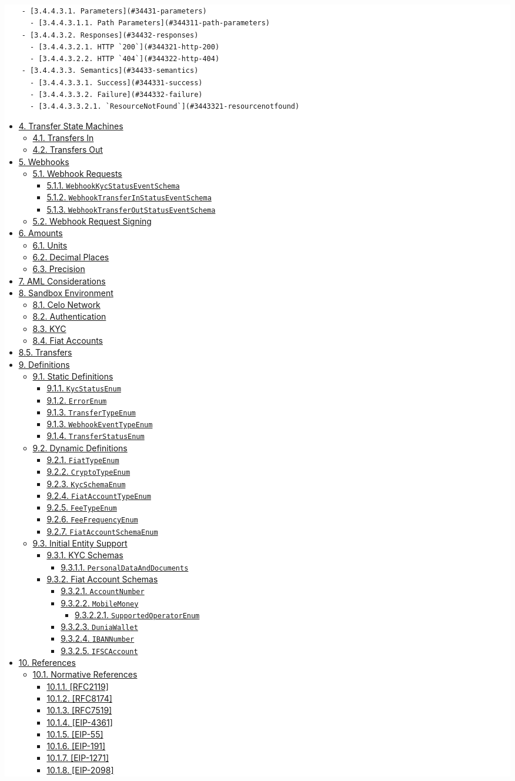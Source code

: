         - [3.4.4.3.1. Parameters](#34431-parameters)
          - [3.4.4.3.1.1. Path Parameters](#344311-path-parameters)
        - [3.4.4.3.2. Responses](#34432-responses)
          - [3.4.4.3.2.1. HTTP `200`](#344321-http-200)
          - [3.4.4.3.2.2. HTTP `404`](#344322-http-404)
        - [3.4.4.3.3. Semantics](#34433-semantics)
          - [3.4.4.3.3.1. Success](#344331-success)
          - [3.4.4.3.3.2. Failure](#344332-failure)
          - [3.4.4.3.3.2.1. `ResourceNotFound`](#3443321-resourcenotfound)
- [4. Transfer State Machines](#4-transfer-state-machines)
  - [4.1. Transfers In](#41-transfers-in)
  - [4.2. Transfers Out](#42-transfers-out)
- [5. Webhooks](#5-webhooks)
  - [5.1. Webhook Requests](#51-webhook-requests)
    - [5.1.1. `WebhookKycStatusEventSchema`](#511-webhookkycstatuseventschema)
    - [5.1.2. `WebhookTransferInStatusEventSchema`](#512-webhooktransferinstatuseventschema)
    - [5.1.3. `WebhookTransferOutStatusEventSchema`](#513-webhooktransferoutstatuseventschema)
  - [5.2. Webhook Request Signing](#52-webhook-request-signing)
- [6. Amounts](#6-amounts)
  - [6.1. Units](#61-units)
  - [6.2. Decimal Places](#62-decimal-places)
  - [6.3. Precision](#63-precision)
- [7. AML Considerations](#7-aml-considerations)
- [8. Sandbox Environment](#8-sandbox-environment)
  - [8.1. Celo Network](#81-celo-network)
  - [8.2. Authentication](#82-authentication)
  - [8.3. KYC](#83-kyc)
  - [8.4. Fiat Accounts](#84-fiat-accounts)
- [8.5. Transfers](#85-transfers)
- [9. Definitions](#9-definitions)
  - [9.1. Static Definitions](#91-static-definitions)
    - [9.1.1. `KycStatusEnum`](#911-kycstatusenum)
    - [9.1.2. `ErrorEnum`](#912-errorenum)
    - [9.1.3. `TransferTypeEnum`](#913-transfertypeenum)
    - [9.1.3. `WebhookEventTypeEnum`](#913-webhookeventtypeenum)
    - [9.1.4. `TransferStatusEnum`](#914-transferstatusenum)
  - [9.2. Dynamic Definitions](#92-dynamic-definitions)
    - [9.2.1. `FiatTypeEnum`](#921-fiattypeenum)
    - [9.2.2. `CryptoTypeEnum`](#922-cryptotypeenum)
    - [9.2.3. `KycSchemaEnum`](#923-kycschemaenum)
    - [9.2.4. `FiatAccountTypeEnum`](#924-fiataccounttypeenum)
    - [9.2.5. `FeeTypeEnum`](#925-feetypeenum)
    - [9.2.6. `FeeFrequencyEnum`](#926-feefrequencyenum)
    - [9.2.7. `FiatAccountSchemaEnum`](#927-fiataccountschemaenum)
  - [9.3. Initial Entity Support](#93-initial-entity-support)
    - [9.3.1. KYC Schemas](#931-kyc-schemas)
      - [9.3.1.1. `PersonalDataAndDocuments`](#9311-personaldataanddocuments)
    - [9.3.2. Fiat Account Schemas](#932-fiat-account-schemas)
      - [9.3.2.1. `AccountNumber`](#9321-accountnumber)
      - [9.3.2.2. `MobileMoney`](#9322-mobilemoney)
        - [9.3.2.2.1. `SupportedOperatorEnum`](#93221-supportedoperatorenum)
      - [9.3.2.3. `DuniaWallet`](#9323-duniawallet)
      - [9.3.2.4. `IBANNumber`](#9324-ibannumber)
      - [9.3.2.5. `IFSCAccount`](#9325-ifscaccount)
- [10. References](#10-references)
  - [10.1. Normative References](#101-normative-references)
    - [10.1.1. [RFC2119]](#1011-rfc2119)
    - [10.1.2. [RFC8174]](#1012-rfc8174)
    - [10.1.3. [RFC7519]](#1013-rfc7519)
    - [10.1.4. [EIP-4361]](#1014-eip-4361)
    - [10.1.5. [EIP-55]](#1015-eip-55)
    - [10.1.6. [EIP-191]](#1016-eip-191)
    - [10.1.7. [EIP-1271]](#1017-eip-1271)
    - [10.1.8. [EIP-2098]](#1018-eip-2098)
